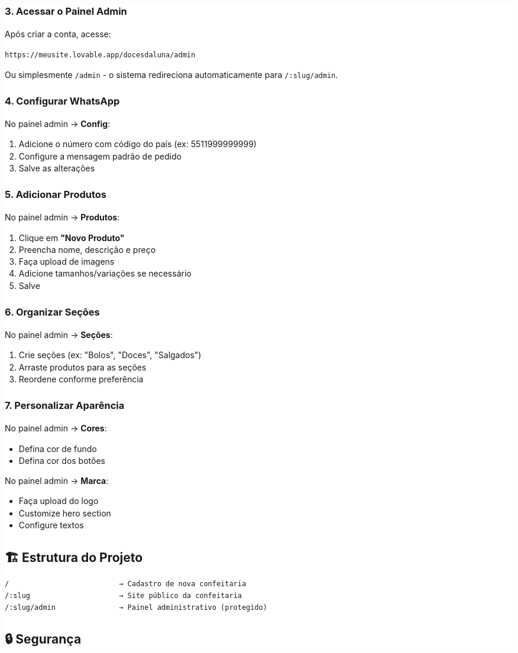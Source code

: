 ### 3. Acessar o Painel Admin

Após criar a conta, acesse:
```
https://meusite.lovable.app/docesdaluna/admin
```

Ou simplesmente `/admin` - o sistema redireciona automaticamente para `/:slug/admin`.

### 4. Configurar WhatsApp

No painel admin → **Config**:
1. Adicione o número com código do país (ex: 5511999999999)
2. Configure a mensagem padrão de pedido
3. Salve as alterações

### 5. Adicionar Produtos

No painel admin → **Produtos**:
1. Clique em **"Novo Produto"**
2. Preencha nome, descrição e preço
3. Faça upload de imagens
4. Adicione tamanhos/variações se necessário
5. Salve

### 6. Organizar Seções

No painel admin → **Seções**:
1. Crie seções (ex: "Bolos", "Doces", "Salgados")
2. Arraste produtos para as seções
3. Reordene conforme preferência

### 7. Personalizar Aparência

No painel admin → **Cores**:
- Defina cor de fundo
- Defina cor dos botões

No painel admin → **Marca**:
- Faça upload do logo
- Customize hero section
- Configure textos

## 🏗️ Estrutura do Projeto

```
/                          → Cadastro de nova confeitaria
/:slug                     → Site público da confeitaria
/:slug/admin               → Painel administrativo (protegido)
```

## 🔒 Segurança
